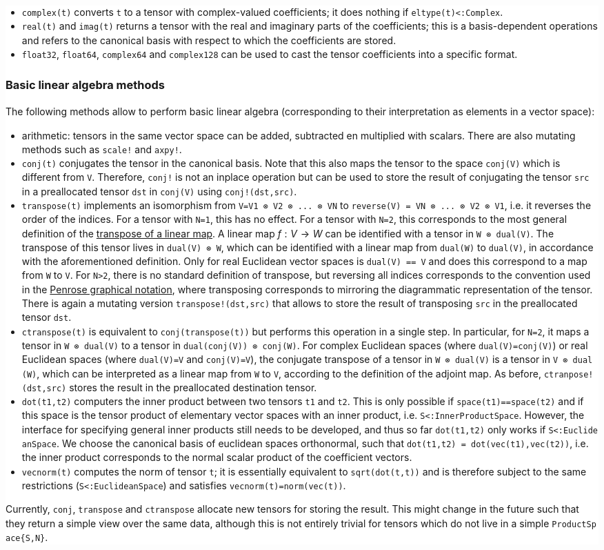 * `complex(t)` converts `t` to a tensor with complex-valued coefficients; it does nothing if  `eltype(t)<:Complex`.
* `real(t)` and `imag(t)` returns a tensor with the real and imaginary parts of the coefficients; this is a basis-dependent operations and refers to the canonical basis with respect to which the coefficients are stored.
* `float32`, `float64`, `complex64` and `complex128` can be used to cast the tensor coefficients into a specific format.

### Basic linear algebra methods
The following methods allow to  perform basic linear algebra (corresponding to their interpretation as elements in a vector space):

* arithmetic: tensors in the same vector space can be added, subtracted en multiplied with scalars. There are also mutating methods such as `scale!` and `axpy!`.
* `conj(t)` conjugates the tensor in the canonical basis. Note that this also maps the tensor to the space `conj(V)` which is different from `V`. Therefore, `conj!` is not an inplace operation but can be used to store the result of conjugating the tensor `src` in a preallocated tensor `dst` in `conj(V)` using `conj!(dst,src)`.
* `transpose(t)` implements an isomorphism from `V=V1 ⊗ V2 ⊗ ... ⊗ VN` to `reverse(V) = VN ⊗ ... ⊗ V2 ⊗ V1`, i.e. it reverses the order of the indices. For a tensor with `N=1`, this has no effect. For a tensor with `N=2`, this corresponds to the most general definition of the [transpose of a linear map](http://en.wikipedia.org/wiki/Transpose#Transpose_of_a_linear_map). A linear map $f:V\to W$ can be identified with a tensor in `W ⊗ dual(V)`. The transpose of this tensor lives in `dual(V) ⊗ W`, which can be identified with a linear map from `dual(W)` to `dual(V)`, in accordance with the aforementioned definition. Only for real Euclidean vector spaces is `dual(V) == V` and does this correspond to a map from `W` to `V`.  For `N>2`, there is no standard definition of transpose, but reversing all indices corresponds to the convention used in the [Penrose graphical notation](http://en.wikipedia.org/wiki/Penrose_graphical_notation), where transposing corresponds to mirroring the diagrammatic representation of the tensor. There is again a mutating version `transpose!(dst,src)` that allows to store the result of transposing `src` in the preallocated tensor `dst`.
* `ctranspose(t)` is equivalent to `conj(transpose(t))` but performs this operation in a single step. In particular, for `N=2`, it maps a tensor in `W ⊗ dual(V)` to a tensor in `dual(conj(V)) ⊗ conj(W)`. For complex Euclidean spaces (where `dual(V)=conj(V)`) or real Euclidean spaces (where `dual(V)=V` and `conj(V)=V`), the conjugate transpose of a tensor in `W ⊗ dual(V)` is a tensor in `V ⊗ dual(W)`, which can be interpreted as a linear map from `W` to `V`, according to the definition of the adjoint map. As before, `ctranpose!(dst,src)` stores the result in the preallocated destination tensor.
* `dot(t1,t2)` computers the inner product between two tensors `t1` and `t2`. This is only possible if `space(t1)==space(t2)` and if this space is the tensor product of elementary vector spaces with an inner product, i.e. `S<:InnerProductSpace`. However, the interface for specifying general inner products still needs to be developed, and thus so far `dot(t1,t2)` only works if `S<:EuclideanSpace`. We choose the canonical basis of euclidean spaces orthonormal, such that `dot(t1,t2) = dot(vec(t1),vec(t2))`, i.e. the inner product corresponds to the normal scalar product of the coefficient vectors.
* `vecnorm(t)` computes the norm of tensor `t`; it is essentially equivalent to `sqrt(dot(t,t))` and is therefore subject to the same restrictions (`S<:EuclideanSpace`) and satisfies `vecnorm(t)=norm(vec(t))`.

Currently, `conj`, `transpose` and `ctranspose` allocate new tensors for storing the result. This might change in the future such that they return a simple view over the same data, although this is not entirely trivial for tensors which do not live in a simple `ProductSpace{S,N}`.

